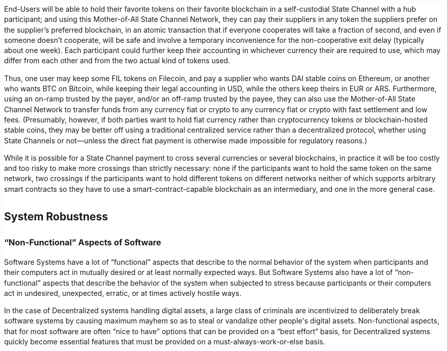 End-Users will be able to hold their favorite tokens on their favorite
blockchain in a self-custodial State Channel with a hub participant;
and using this Mother-of-All State Channel Network, they can pay their
suppliers in any token the suppliers prefer on the supplier’s preferred
blockchain, in an atomic transaction that if everyone cooperates will take
a fraction of second, and even if someone doesn’t cooperate, will be safe
and involve a temporary inconvenience for the non-cooperative exit delay
(typically about one week).
Each participant could further keep their accounting
in whichever currency their are required to use, which may differ
from each other and from the two actual kind of tokens used.

Thus, one user may keep some FIL tokens on Filecoin, and pay a supplier
who wants DAI stable coins on Ethereum, or another who wants BTC on Bitcoin,
while keeping their legal accounting in USD, while the others keep theirs
in EUR or ARS. Furthermore, using an on-ramp trusted by the payer, and/or
an off-ramp trusted by the payee, they can also use
the Mother-of-All State Channel Network to transfer funds from any currency
fiat or crypto to any currency fiat or crypto with fast settlement and low fees.
(Presumably, however, if both parties want to hold fiat currency rather than
cryptocurrency tokens or blockchain-hosted stable coins, they may be better off
using a traditional centralized service rather than a decentralized protocol,
whether using State Channels or not—unless the direct fiat payment is otherwise
made impossible for regulatory reasons.)

While it is possible for a State Channel payment to cross several currencies
or several blockchains, in practice it will be too costly and too risky to
make more crossings than strictly necessary: none if the participants want
to hold the same token on the same network, two crossings if the participants
want to hold different tokens on different networks neither of which supports
arbitrary smart contracts so they have to use a smart-contract-capable
blockchain as an intermediary, and one in the more general case.

## System Robustness

### “Non-Functional” Aspects of Software

Software Systems have a lot of “functional” aspects that describe
to the normal behavior of the system when participants and their computers
act in mutually desired or at least normally expected ways.
But Software Systems also have a lot of “non-functional” aspects that
describe the behavior of the system when subjected to stress because
participants or their computers act in undesired, unexpected, erratic,
or at times actively hostile ways.

In the case of Decentralized systems handling digital assets,
a large class of criminals are incentivized to deliberately break
software systems by causing maximum mayhem so as to steal or vandalize
other people's digital assets.
Non-functional aspects, that for most software are often
“nice to have” options that can be provided on a “best effort” basis,
for Decentralized systems quickly become essential features that
must be provided on a must-always-work-or-else basis.
